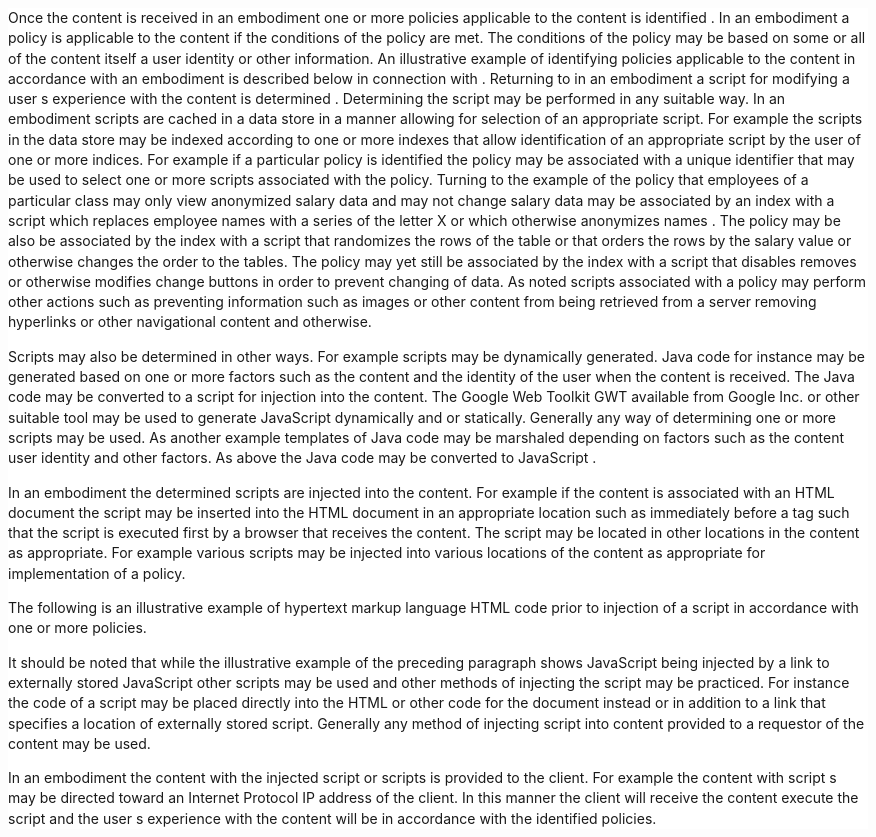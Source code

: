 Once the content is received in an embodiment one or more policies applicable to the content is identified . In an embodiment a policy is applicable to the content if the conditions of the policy are met. The conditions of the policy may be based on some or all of the content itself a user identity or other information. An illustrative example of identifying policies applicable to the content in accordance with an embodiment is described below in connection with . Returning to in an embodiment a script for modifying a user s experience with the content is determined . Determining the script may be performed in any suitable way. In an embodiment scripts are cached in a data store in a manner allowing for selection of an appropriate script. For example the scripts in the data store may be indexed according to one or more indexes that allow identification of an appropriate script by the user of one or more indices. For example if a particular policy is identified the policy may be associated with a unique identifier that may be used to select one or more scripts associated with the policy. Turning to the example of the policy that employees of a particular class may only view anonymized salary data and may not change salary data may be associated by an index with a script which replaces employee names with a series of the letter X or which otherwise anonymizes names . The policy may be also be associated by the index with a script that randomizes the rows of the table or that orders the rows by the salary value or otherwise changes the order to the tables. The policy may yet still be associated by the index with a script that disables removes or otherwise modifies change buttons in order to prevent changing of data. As noted scripts associated with a policy may perform other actions such as preventing information such as images or other content from being retrieved from a server removing hyperlinks or other navigational content and otherwise.

Scripts may also be determined in other ways. For example scripts may be dynamically generated. Java code for instance may be generated based on one or more factors such as the content and the identity of the user when the content is received. The Java code may be converted to a script for injection into the content. The Google Web Toolkit GWT available from Google Inc. or other suitable tool may be used to generate JavaScript dynamically and or statically. Generally any way of determining one or more scripts may be used. As another example templates of Java code may be marshaled depending on factors such as the content user identity and other factors. As above the Java code may be converted to JavaScript .

In an embodiment the determined scripts are injected into the content. For example if the content is associated with an HTML document the script may be inserted into the HTML document in an appropriate location such as immediately before a tag such that the script is executed first by a browser that receives the content. The script may be located in other locations in the content as appropriate. For example various scripts may be injected into various locations of the content as appropriate for implementation of a policy.

The following is an illustrative example of hypertext markup language HTML code prior to injection of a script in accordance with one or more policies.

It should be noted that while the illustrative example of the preceding paragraph shows JavaScript being injected by a link to externally stored JavaScript other scripts may be used and other methods of injecting the script may be practiced. For instance the code of a script may be placed directly into the HTML or other code for the document instead or in addition to a link that specifies a location of externally stored script. Generally any method of injecting script into content provided to a requestor of the content may be used.

In an embodiment the content with the injected script or scripts is provided to the client. For example the content with script s may be directed toward an Internet Protocol IP address of the client. In this manner the client will receive the content execute the script and the user s experience with the content will be in accordance with the identified policies.
